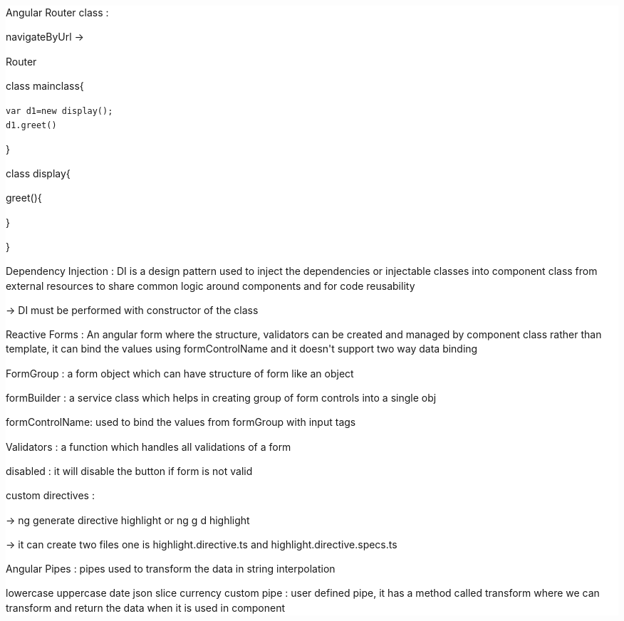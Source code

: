 

Angular Router class : 


navigateByUrl -> 

Router 



class mainclass{

	var d1=new display();
	d1.greet()

}

class display{


greet(){


}


}



Dependency Injection : DI is a design pattern used to inject the dependencies or injectable classes into component class from external resources to share common logic around components and for code reusability

-> DI must be performed with constructor of the class 


Reactive Forms : An angular form where the structure, validators can be created and managed by component class rather than template, it can bind the values using formControlName and it doesn't support two way data binding 

FormGroup : a form object which can have structure of form like an object

formBuilder : a service class which helps in creating group of form controls into a single obj

formControlName: used to bind the values from formGroup with input tags

Validators : a function which handles all validations of a form 

disabled : it will disable the button if form is not valid


custom directives : 



-> ng generate directive highlight or ng g d highlight 

-> it can create two files one is highlight.directive.ts and highlight.directive.specs.ts


Angular Pipes : pipes used to transform the data in string interpolation 

lowercase
uppercase
date
json
slice
currency
custom pipe : user defined pipe, it has a method called transform where we can transform and return the data when it is used in component 
